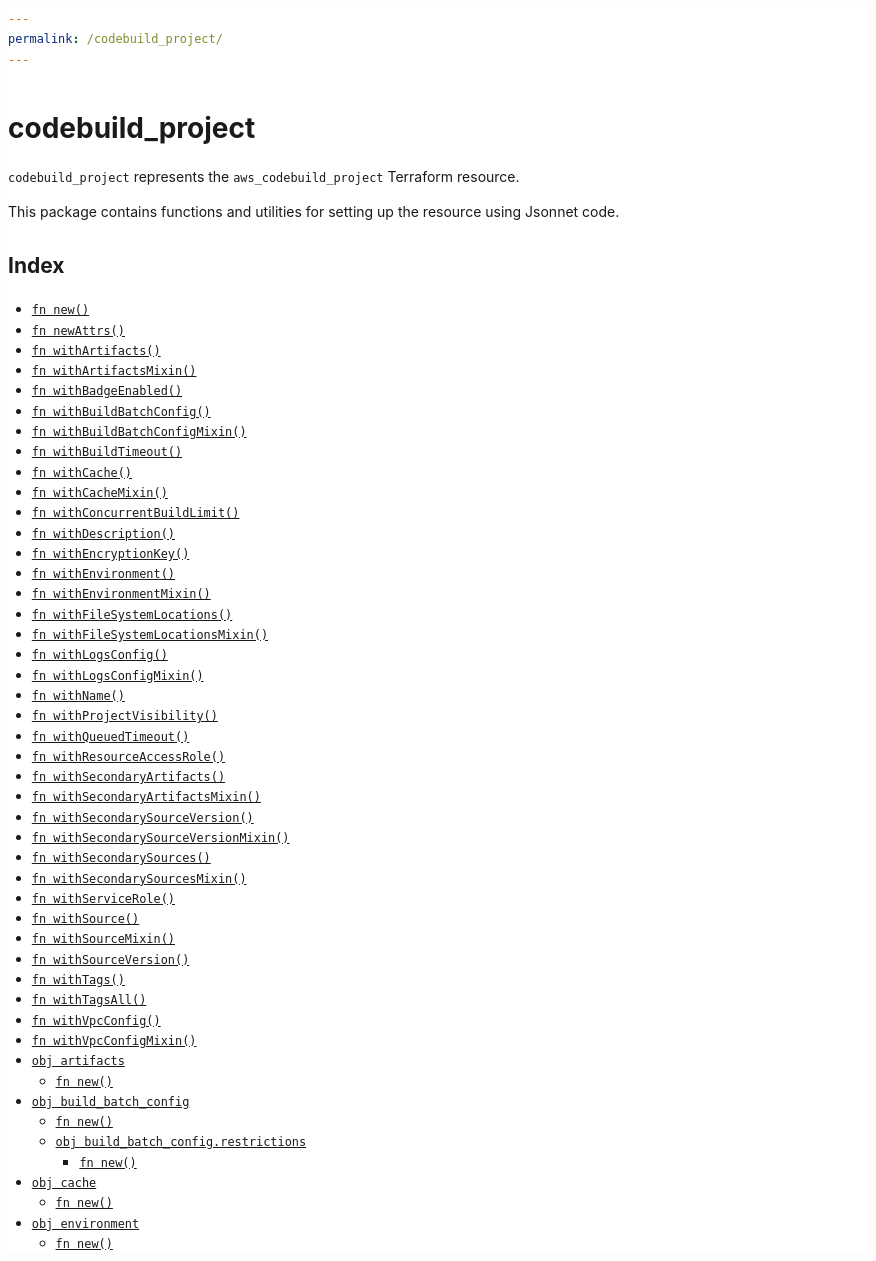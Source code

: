 ```yaml
---
permalink: /codebuild_project/
---
```


# codebuild_project

`codebuild_project` represents the `aws_codebuild_project` Terraform resource.



This package contains functions and utilities for setting up the resource using Jsonnet code.


## Index

* [`fn new()`](#fn-new)
* [`fn newAttrs()`](#fn-newattrs)
* [`fn withArtifacts()`](#fn-withartifacts)
* [`fn withArtifactsMixin()`](#fn-withartifactsmixin)
* [`fn withBadgeEnabled()`](#fn-withbadgeenabled)
* [`fn withBuildBatchConfig()`](#fn-withbuildbatchconfig)
* [`fn withBuildBatchConfigMixin()`](#fn-withbuildbatchconfigmixin)
* [`fn withBuildTimeout()`](#fn-withbuildtimeout)
* [`fn withCache()`](#fn-withcache)
* [`fn withCacheMixin()`](#fn-withcachemixin)
* [`fn withConcurrentBuildLimit()`](#fn-withconcurrentbuildlimit)
* [`fn withDescription()`](#fn-withdescription)
* [`fn withEncryptionKey()`](#fn-withencryptionkey)
* [`fn withEnvironment()`](#fn-withenvironment)
* [`fn withEnvironmentMixin()`](#fn-withenvironmentmixin)
* [`fn withFileSystemLocations()`](#fn-withfilesystemlocations)
* [`fn withFileSystemLocationsMixin()`](#fn-withfilesystemlocationsmixin)
* [`fn withLogsConfig()`](#fn-withlogsconfig)
* [`fn withLogsConfigMixin()`](#fn-withlogsconfigmixin)
* [`fn withName()`](#fn-withname)
* [`fn withProjectVisibility()`](#fn-withprojectvisibility)
* [`fn withQueuedTimeout()`](#fn-withqueuedtimeout)
* [`fn withResourceAccessRole()`](#fn-withresourceaccessrole)
* [`fn withSecondaryArtifacts()`](#fn-withsecondaryartifacts)
* [`fn withSecondaryArtifactsMixin()`](#fn-withsecondaryartifactsmixin)
* [`fn withSecondarySourceVersion()`](#fn-withsecondarysourceversion)
* [`fn withSecondarySourceVersionMixin()`](#fn-withsecondarysourceversionmixin)
* [`fn withSecondarySources()`](#fn-withsecondarysources)
* [`fn withSecondarySourcesMixin()`](#fn-withsecondarysourcesmixin)
* [`fn withServiceRole()`](#fn-withservicerole)
* [`fn withSource()`](#fn-withsource)
* [`fn withSourceMixin()`](#fn-withsourcemixin)
* [`fn withSourceVersion()`](#fn-withsourceversion)
* [`fn withTags()`](#fn-withtags)
* [`fn withTagsAll()`](#fn-withtagsall)
* [`fn withVpcConfig()`](#fn-withvpcconfig)
* [`fn withVpcConfigMixin()`](#fn-withvpcconfigmixin)
* [`obj artifacts`](#obj-artifacts)
  * [`fn new()`](#fn-artifactsnew)
* [`obj build_batch_config`](#obj-build_batch_config)
  * [`fn new()`](#fn-build_batch_confignew)
  * [`obj build_batch_config.restrictions`](#obj-build_batch_configrestrictions)
    * [`fn new()`](#fn-build_batch_configrestrictionsnew)
* [`obj cache`](#obj-cache)
  * [`fn new()`](#fn-cachenew)
* [`obj environment`](#obj-environment)
  * [`fn new()`](#fn-environmentnew)